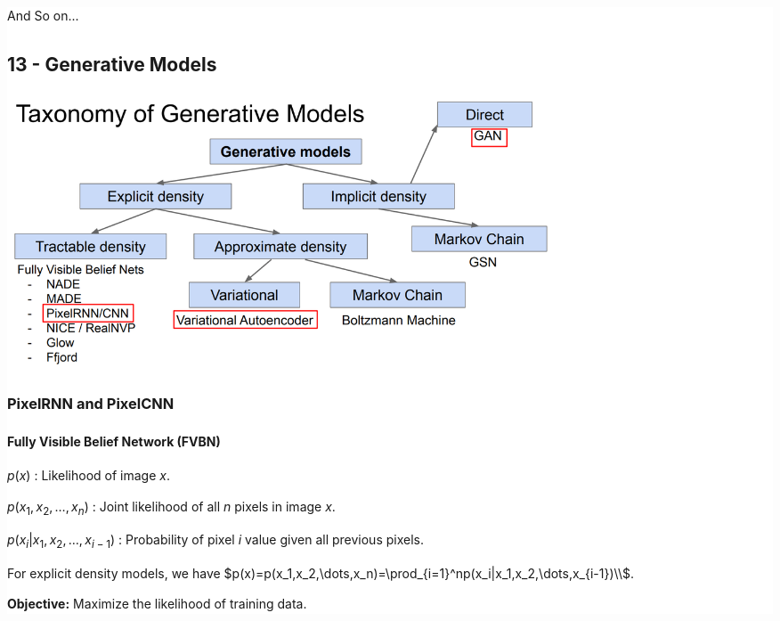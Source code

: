 And So on...

## 13 - Generative Models

<img src="pics\13-generative_model.png" style="zoom:60%;"/>

### PixelRNN and PixelCNN

#### Fully Visible Belief Network (FVBN)

$p(x)$ : Likelihood of image $x$.

$p(x_1,x_2,\dots,x_n)$ : Joint likelihood of all $n$ pixels in image $x$.

$p(x_i|x_1,x_2,\dots,x_{i-1})$ : Probability of pixel $i$ value given all previous pixels.

For explicit density models, we have $p(x)=p(x_1,x_2,\dots,x_n)=\prod_{i=1}^np(x_i|x_1,x_2,\dots,x_{i-1})\\$.

**Objective:** Maximize the likelihood of training data.
